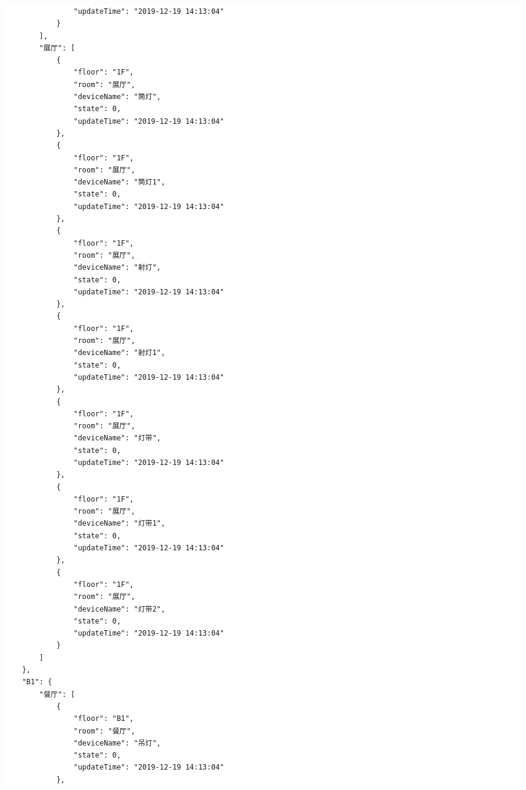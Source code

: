                     "updateTime": "2019-12-19 14:13:04"
                }
            ],
            "展厅": [
                {
                    "floor": "1F",
                    "room": "展厅",
                    "deviceName": "筒灯",
                    "state": 0,
                    "updateTime": "2019-12-19 14:13:04"
                },
                {
                    "floor": "1F",
                    "room": "展厅",
                    "deviceName": "筒灯1",
                    "state": 0,
                    "updateTime": "2019-12-19 14:13:04"
                },
                {
                    "floor": "1F",
                    "room": "展厅",
                    "deviceName": "射灯",
                    "state": 0,
                    "updateTime": "2019-12-19 14:13:04"
                },
                {
                    "floor": "1F",
                    "room": "展厅",
                    "deviceName": "射灯1",
                    "state": 0,
                    "updateTime": "2019-12-19 14:13:04"
                },
                {
                    "floor": "1F",
                    "room": "展厅",
                    "deviceName": "灯带",
                    "state": 0,
                    "updateTime": "2019-12-19 14:13:04"
                },
                {
                    "floor": "1F",
                    "room": "展厅",
                    "deviceName": "灯带1",
                    "state": 0,
                    "updateTime": "2019-12-19 14:13:04"
                },
                {
                    "floor": "1F",
                    "room": "展厅",
                    "deviceName": "灯带2",
                    "state": 0,
                    "updateTime": "2019-12-19 14:13:04"
                }
            ]
        },
        "B1": {
            "餐厅": [
                {
                    "floor": "B1",
                    "room": "餐厅",
                    "deviceName": "吊灯",
                    "state": 0,
                    "updateTime": "2019-12-19 14:13:04"
                },